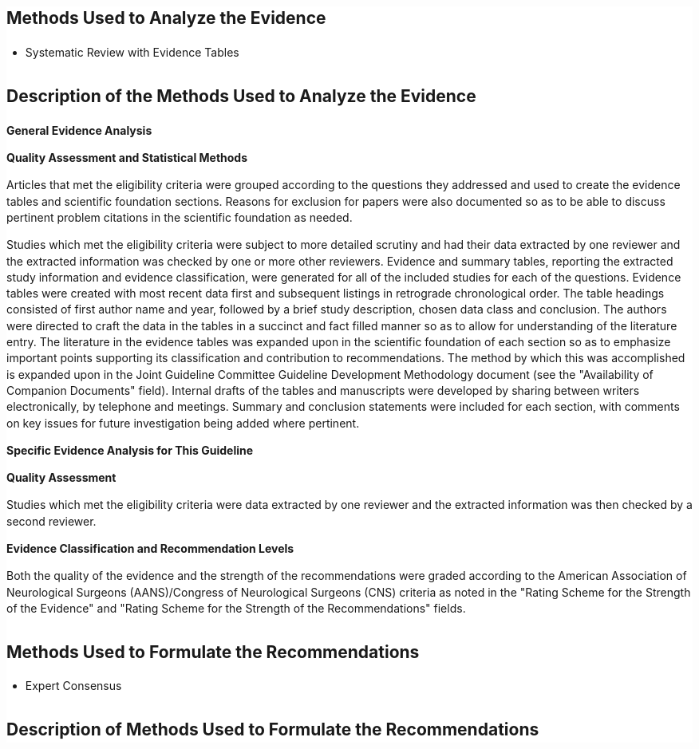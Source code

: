 ## Methods Used to Analyze the Evidence

- Systematic Review with Evidence Tables

## Description of the Methods Used to Analyze the Evidence



 **General Evidence Analysis**

**Quality Assessment and Statistical Methods**

Articles that met the eligibility criteria were grouped according to the questions they addressed and used to create the evidence tables and scientific foundation sections. Reasons for exclusion for papers were also documented so as to be able to discuss pertinent problem citations in the scientific foundation as needed.

Studies which met the eligibility criteria were subject to more detailed scrutiny and had their data extracted by one reviewer and the extracted information was checked by one or more other reviewers. Evidence and summary tables, reporting the extracted study information and evidence classification, were generated for all of the included studies for each of the questions. Evidence tables were created with most recent data first and subsequent listings in retrograde chronological order. The table headings consisted of first author name and year, followed by a brief study description, chosen data class and conclusion. The authors were directed to craft the data in the tables in a succinct and fact filled manner so as to allow for understanding of the literature entry. The literature in the evidence tables was expanded upon in the scientific foundation of each section so as to emphasize important points supporting its classification and contribution to recommendations. The method by which this was accomplished is expanded upon in the Joint Guideline Committee Guideline Development Methodology document (see the "Availability of Companion Documents" field). Internal drafts of the tables and manuscripts were developed by sharing between writers electronically, by telephone and meetings. Summary and conclusion statements were included for each section, with comments on key issues for future investigation being added where pertinent.

**Specific Evidence Analysis for This Guideline**

**Quality Assessment**

Studies which met the eligibility criteria were data extracted by one reviewer and the extracted information was then checked by a second reviewer.

**Evidence Classification and Recommendation Levels**

Both the quality of the evidence and the strength of the recommendations were graded according to the American Association of Neurological Surgeons (AANS)/Congress of Neurological Surgeons (CNS) criteria as noted in the "Rating Scheme for the Strength of the Evidence" and "Rating Scheme for the Strength of the Recommendations" fields.

## Methods Used to Formulate the Recommendations

- Expert Consensus

## Description of Methods Used to Formulate the Recommendations
